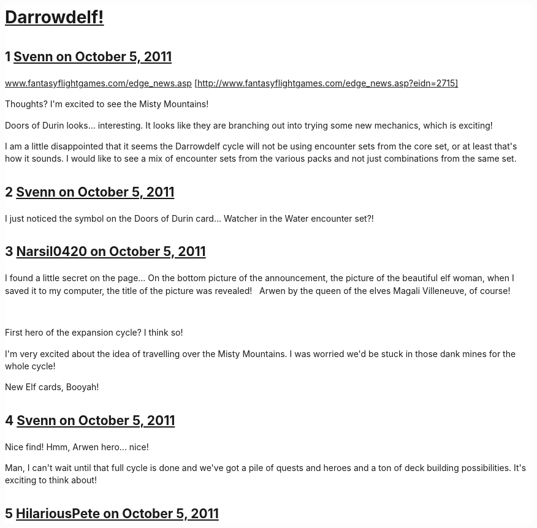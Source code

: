 # [Darrowdelf!](https://community.fantasyflightgames.com/topic/54259-darrowdelf/)

## 1 [Svenn on October 5, 2011](https://community.fantasyflightgames.com/topic/54259-darrowdelf/?do=findComment&comment=537572)

www.fantasyflightgames.com/edge_news.asp [http://www.fantasyflightgames.com/edge_news.asp?eidn=2715]

Thoughts? I'm excited to see the Misty Mountains!

Doors of Durin looks... interesting. It looks like they are branching out into trying some new mechanics, which is exciting!

I am a little disappointed that it seems the Darrowdelf cycle will not be using encounter sets from the core set, or at least that's how it sounds. I would like to see a mix of encounter sets from the various packs and not just combinations from the same set.

## 2 [Svenn on October 5, 2011](https://community.fantasyflightgames.com/topic/54259-darrowdelf/?do=findComment&comment=537578)

I just noticed the symbol on the Doors of Durin card... Watcher in the Water encounter set?!

## 3 [Narsil0420 on October 5, 2011](https://community.fantasyflightgames.com/topic/54259-darrowdelf/?do=findComment&comment=537584)

I found a little secret on the page... On the bottom picture of the announcement, the picture of the beautiful elf woman, when I saved it to my computer, the title of the picture was revealed!   Arwen
by the queen of the elves Magali Villeneuve, of course!

 

First hero of the expansion cycle? I think so!

I'm very excited about the idea of travelling over the Misty Mountains. I was worried we'd be stuck in those dank mines for the whole cycle!

New Elf cards, Booyah!

## 4 [Svenn on October 5, 2011](https://community.fantasyflightgames.com/topic/54259-darrowdelf/?do=findComment&comment=537586)

Nice find! Hmm, Arwen hero... nice!

Man, I can't wait until that full cycle is done and we've got a pile of quests and heroes and a ton of deck building possibilities. It's exciting to think about!

## 5 [HilariousPete on October 5, 2011](https://community.fantasyflightgames.com/topic/54259-darrowdelf/?do=findComment&comment=537587)
